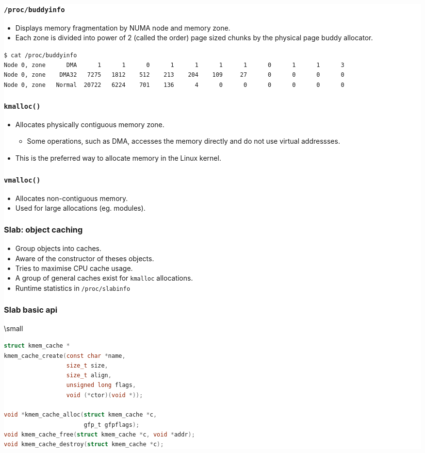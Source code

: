 

### `/proc/buddyinfo`

- Displays memory fragmentation by NUMA node and memory zone.
- Each zone is divided into power of 2 (called the order) page sized chunks by
  the physical page buddy allocator.

```
$ cat /proc/buddyinfo
Node 0, zone      DMA      1      1      0      1      1      1      1      0      1      1      3
Node 0, zone    DMA32   7275   1812    512    213    204    109     27      0      0      0      0
Node 0, zone   Normal  20722   6224    701    136      4      0      0      0      0      0      0
```



### `kmalloc()`

- Allocates physically contiguous memory zone.

    - Some operations, such as DMA, accesses the memory directly and do not use
      virtual addressses.

- This is the preferred way to allocate memory in the Linux kernel.

### `vmalloc()`

- Allocates non-contiguous memory.
- Used for large allocations (eg. modules).



### Slab: object caching

- Group objects into caches.
- Aware of the constructor of theses objects.
- Tries to maximise CPU cache usage.
- A group of general caches exist for `kmalloc` allocations.
- Runtime statistics in `/proc/slabinfo`

### Slab basic api

\small

```c
struct kmem_cache *
kmem_cache_create(const char *name,
                  size_t size,
                  size_t align,
                  unsigned long flags,
                  void (*ctor)(void *));

void *kmem_cache_alloc(struct kmem_cache *c,
                       gfp_t gfpflags);
void kmem_cache_free(struct kmem_cache *c, void *addr);
void kmem_cache_destroy(struct kmem_cache *c);
```
